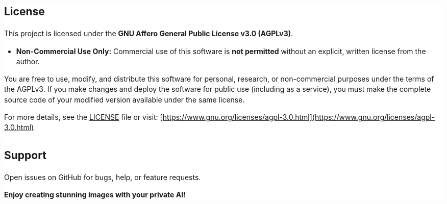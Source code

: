 ## License<a name="license"></a>

This project is licensed under the **GNU Affero General Public License v3.0 (AGPLv3)**.

- **Non-Commercial Use Only:**
  Commercial use of this software is **not permitted** without an explicit, written license from the author.

You are free to use, modify, and distribute this software for personal, research, or non-commercial purposes under the terms of the AGPLv3. If you make changes and deploy the software for public use (including as a service), you must make the complete source code of your modified version available under the same license.

For more details, see the [LICENSE](./LICENSE) file or visit:
[https://www.gnu.org/licenses/agpl-3.0.html](https://www.gnu.org/licenses/agpl-3.0.html)

## Support<a name="support"></a>

Open issues on GitHub for bugs, help, or feature requests.

**Enjoy creating stunning images with your private AI!**
